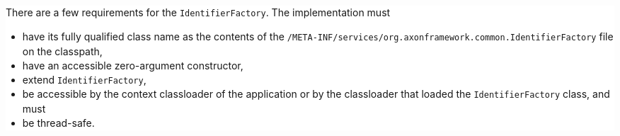 There are a few requirements for the `IdentifierFactory`. The implementation must

* have its fully qualified class name as the contents of the `/META-INF/services/org.axonframework.common.IdentifierFactory` file on the classpath,
* have an accessible zero-argument constructor,
* extend `IdentifierFactory`,
* be accessible by the context classloader of the application or by the classloader that loaded the `IdentifierFactory` class, and must
* be thread-safe.
